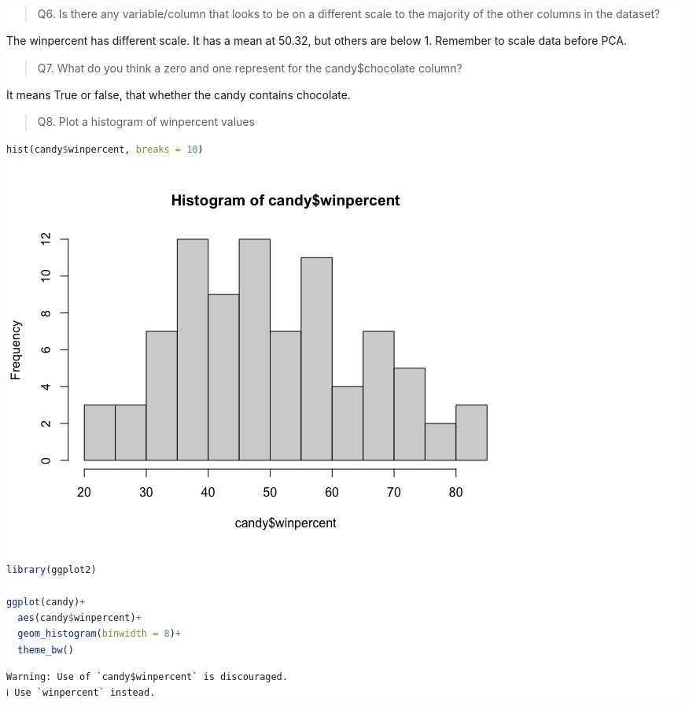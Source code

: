 > Q6. Is there any variable/column that looks to be on a different scale
> to the majority of the other columns in the dataset?

The winpercent has different scale. It has a mean at 50.32, but others
are below 1. Remember to scale data before PCA.

> Q7. What do you think a zero and one represent for the
> candy\$chocolate column?

It means True or false, that whether the candy contains chocolate.

> Q8. Plot a histogram of winpercent values

``` r
hist(candy$winpercent, breaks = 10)
```

![](Untitled_files/figure-commonmark/unnamed-chunk-11-1.png)

``` r
library(ggplot2)

ggplot(candy)+ 
  aes(candy$winpercent)+
  geom_histogram(binwidth = 8)+
  theme_bw()
```

    Warning: Use of `candy$winpercent` is discouraged.
    ℹ Use `winpercent` instead.
